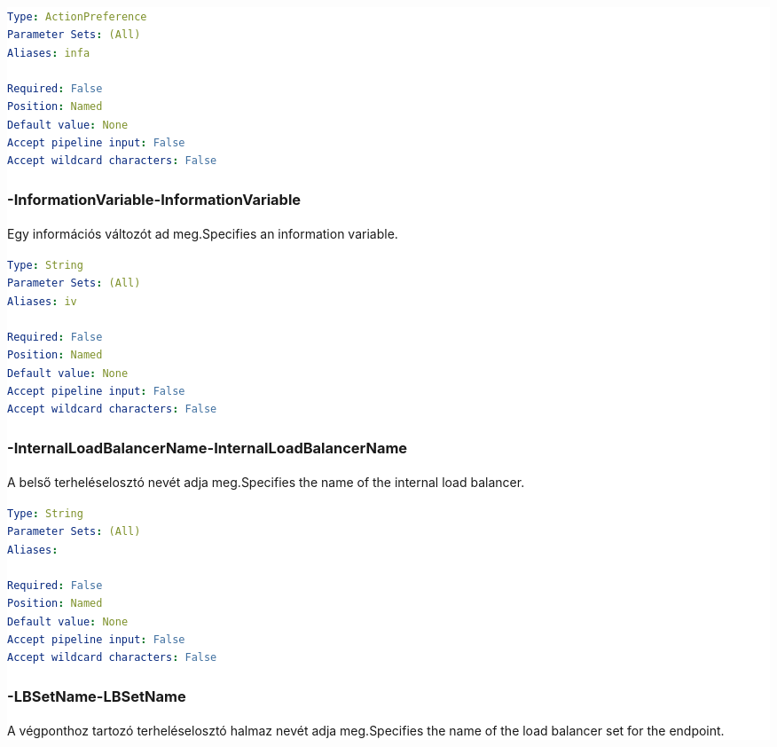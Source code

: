 ```yaml
Type: ActionPreference
Parameter Sets: (All)
Aliases: infa

Required: False
Position: Named
Default value: None
Accept pipeline input: False
Accept wildcard characters: False
```

### <span data-ttu-id="26843-150">-InformationVariable</span><span class="sxs-lookup"><span data-stu-id="26843-150">-InformationVariable</span></span>
<span data-ttu-id="26843-151">Egy információs változót ad meg.</span><span class="sxs-lookup"><span data-stu-id="26843-151">Specifies an information variable.</span></span>

```yaml
Type: String
Parameter Sets: (All)
Aliases: iv

Required: False
Position: Named
Default value: None
Accept pipeline input: False
Accept wildcard characters: False
```

### <span data-ttu-id="26843-152">-InternalLoadBalancerName</span><span class="sxs-lookup"><span data-stu-id="26843-152">-InternalLoadBalancerName</span></span>
<span data-ttu-id="26843-153">A belső terheléselosztó nevét adja meg.</span><span class="sxs-lookup"><span data-stu-id="26843-153">Specifies the name of the internal load balancer.</span></span>

```yaml
Type: String
Parameter Sets: (All)
Aliases: 

Required: False
Position: Named
Default value: None
Accept pipeline input: False
Accept wildcard characters: False
```

### <span data-ttu-id="26843-154">-LBSetName</span><span class="sxs-lookup"><span data-stu-id="26843-154">-LBSetName</span></span>
<span data-ttu-id="26843-155">A végponthoz tartozó terheléselosztó halmaz nevét adja meg.</span><span class="sxs-lookup"><span data-stu-id="26843-155">Specifies the name of the load balancer set for the endpoint.</span></span>
